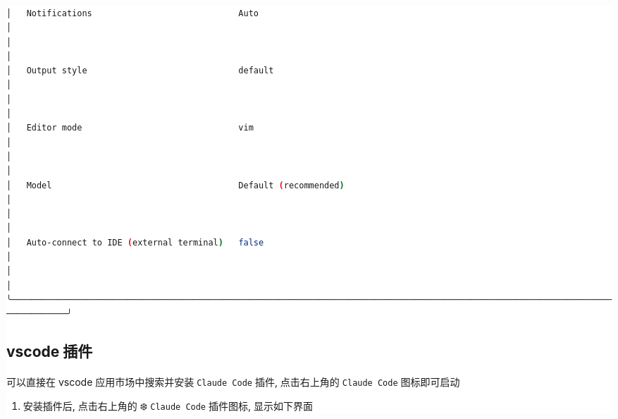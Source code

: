 ```bash
│   Notifications                             Auto                                                                                  │
│                                                                                                                                   │
│   Output style                              default                                                                               │
│                                                                                                                                   │
│   Editor mode                               vim                                                                                   │
│                                                                                                                                   │
│   Model                                     Default (recommended)                                                                 │
│                                                                                                                                   │
│   Auto-connect to IDE (external terminal)   false                                                                                 │
│                                                                                                                                   │
╰───────────────────────────────────────────────────────────────────────────────────────────────────────────────────────────────────╯
```

## vscode 插件
可以直接在 vscode 应用市场中搜索并安装 `Claude Code` 插件, 点击右上角的 `Claude Code` 图标即可启动

1. 安装插件后, 点击右上角的 ❄️ `Claude Code` 插件图标, 显示如下界面